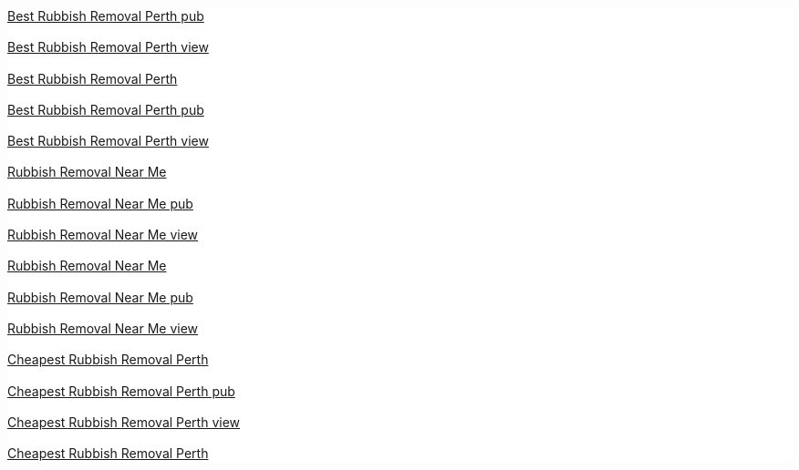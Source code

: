 [Best Rubbish Removal Perth pub](https://www.google.com/url?q=https://docs.google.com/document/d/1ZRlr3ryAVJVxLOFXHG772IK4naXVKcaRIXUc11V\_sOs/pub\&sa=D\&source=editors\&ust=1699864785128043\&usg=AOvVaw1qVrMR1-9eGfN9kB7rXE38)

[Best Rubbish Removal Perth view](https://www.google.com/url?q=https://docs.google.com/document/d/1ZRlr3ryAVJVxLOFXHG772IK4naXVKcaRIXUc11V\_sOs/view\&sa=D\&source=editors\&ust=1699864785128319\&usg=AOvVaw1QT5wkVlwYeIj3oZ9bMXYC)

[Best Rubbish Removal Perth](https://www.google.com/url?q=https://docs.google.com/presentation/d/1joBLqQA8qE9g8qTB3gZ-z9k9GoZjsc8yATcPoOV19XI/edit?usp%3Dsharing\&sa=D\&source=editors\&ust=1699864785128693\&usg=AOvVaw0liJnaT8bcoh9JrqkjWVV1)

[Best Rubbish Removal Perth pub](https://www.google.com/url?q=https://docs.google.com/presentation/d/1joBLqQA8qE9g8qTB3gZ-z9k9GoZjsc8yATcPoOV19XI/pub?start%3Dtrue%26loop%3Dtrue%26delayms%3D3000\&sa=D\&source=editors\&ust=1699864785129002\&usg=AOvVaw2jMhFUW-TnNTCjXK6axCVg)

[Best Rubbish Removal Perth view](https://www.google.com/url?q=https://docs.google.com/presentation/d/1joBLqQA8qE9g8qTB3gZ-z9k9GoZjsc8yATcPoOV19XI/view\&sa=D\&source=editors\&ust=1699864785129311\&usg=AOvVaw0SHwt7YSWtSJF6MPNWOsH9)

[Rubbish Removal Near Me](https://www.google.com/url?q=https://docs.google.com/document/d/1rqEpjkQAZ\_fhoYK4NcVElg0dlo5LS59EBeTqJe2Osv8/edit?usp%3Dsharing\&sa=D\&source=editors\&ust=1699864785129632\&usg=AOvVaw3-t-kPl\_0N2KwK01O9nc1X)

[Rubbish Removal Near Me pub](https://www.google.com/url?q=https://docs.google.com/document/d/1rqEpjkQAZ\_fhoYK4NcVElg0dlo5LS59EBeTqJe2Osv8/pub\&sa=D\&source=editors\&ust=1699864785129922\&usg=AOvVaw2PyCL\_7CFtNXyAPCqBg-s2)

[Rubbish Removal Near Me view](https://www.google.com/url?q=https://docs.google.com/document/d/1rqEpjkQAZ\_fhoYK4NcVElg0dlo5LS59EBeTqJe2Osv8/view\&sa=D\&source=editors\&ust=1699864785130165\&usg=AOvVaw2VkcvKFMs\_fw2eGiuSMg5z)

[Rubbish Removal Near Me](https://www.google.com/url?q=https://docs.google.com/presentation/d/1YoXkLJsWUqHB51Uoy99YsyDEh2wFdR\_m1-t\_NX01qZw/edit?usp%3Dsharing\&sa=D\&source=editors\&ust=1699864785130413\&usg=AOvVaw0lI2cXQQwHWP3vKM\_g-q9o)

[Rubbish Removal Near Me pub](https://www.google.com/url?q=https://docs.google.com/presentation/d/1YoXkLJsWUqHB51Uoy99YsyDEh2wFdR\_m1-t\_NX01qZw/pub?start%3Dtrue%26loop%3Dtrue%26delayms%3D3000\&sa=D\&source=editors\&ust=1699864785130696\&usg=AOvVaw2RGpsKHy1X5K8c-imuW56R)

[Rubbish Removal Near Me view](https://www.google.com/url?q=https://docs.google.com/presentation/d/1YoXkLJsWUqHB51Uoy99YsyDEh2wFdR\_m1-t\_NX01qZw/view\&sa=D\&source=editors\&ust=1699864785130989\&usg=AOvVaw04pcTHhrHTEvS2LiDJIOCJ)

[Cheapest Rubbish Removal Perth](https://www.google.com/url?q=https://docs.google.com/document/d/1wg2S1mc1JDLgBJ85aFSjawZBSGLRz9E28Ba7pncdRzc/edit?usp%3Dsharing\&sa=D\&source=editors\&ust=1699864785131302\&usg=AOvVaw0TPQB0cQpwpDFtHslDUqop)

[Cheapest Rubbish Removal Perth pub](https://www.google.com/url?q=https://docs.google.com/document/d/1wg2S1mc1JDLgBJ85aFSjawZBSGLRz9E28Ba7pncdRzc/pub\&sa=D\&source=editors\&ust=1699864785131571\&usg=AOvVaw34vW8D7JRnuGMFUUaZUKJ\_)

[Cheapest Rubbish Removal Perth view](https://www.google.com/url?q=https://docs.google.com/document/d/1wg2S1mc1JDLgBJ85aFSjawZBSGLRz9E28Ba7pncdRzc/view\&sa=D\&source=editors\&ust=1699864785131884\&usg=AOvVaw1SRP9T6lp5x-GXt42zaDEI)

[Cheapest Rubbish Removal Perth](https://www.google.com/url?q=https://docs.google.com/presentation/d/1bxrswsF5Til9hR42EycgsQga4wMm-Eprn22mcgz-xRY/edit?usp%3Dsharing\&sa=D\&source=editors\&ust=1699864785132226\&usg=AOvVaw3c5JL\_3inN9\_0W3hngoQFF)
